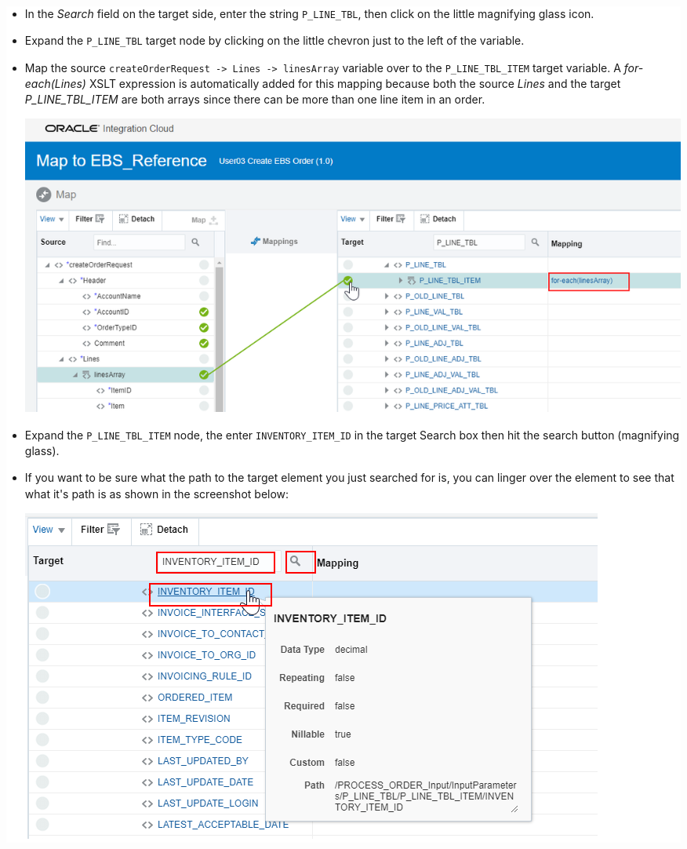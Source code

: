 - In the *Search* field on the target side, enter the string `P_LINE_TBL`, then click on the little magnifying glass icon.

- Expand the `P_LINE_TBL` target node by clicking on the little chevron just to the left of the variable.

- Map the source `createOrderRequest -> Lines -> linesArray` variable over to the `P_LINE_TBL_ITEM` target variable.  A *for-each(Lines)* XSLT expression is automatically added for this mapping because both the source *Lines* and the target *P_LINE_TBL_ITEM* are both arrays since there can be more than one line item in an order.

	![](images/400/lab4034.png)

- Expand the `P_LINE_TBL_ITEM` node, the enter `INVENTORY_ITEM_ID` in the target Search box then hit the search button (magnifying glass).

- If you want to be sure what the path to the target element you just searched for is, you can linger over the element to see that what it's path is as shown in the screenshot below:

	![](images/400/lab4035.png)
